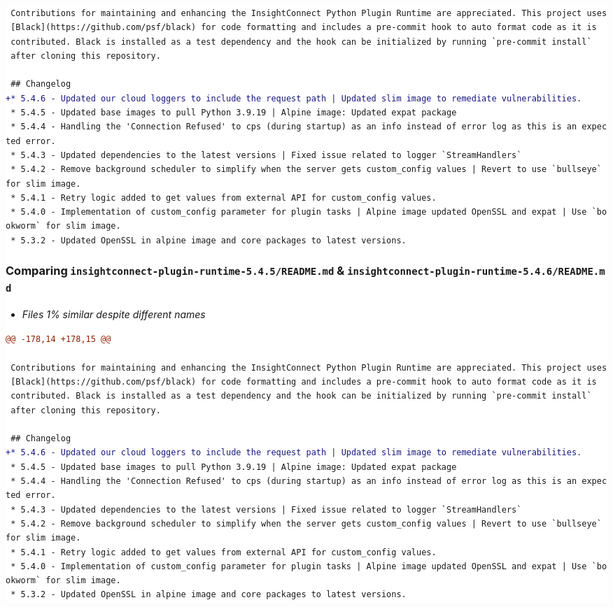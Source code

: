 ```diff
 Contributions for maintaining and enhancing the InsightConnect Python Plugin Runtime are appreciated. This project uses
 [Black](https://github.com/psf/black) for code formatting and includes a pre-commit hook to auto format code as it is
 contributed. Black is installed as a test dependency and the hook can be initialized by running `pre-commit install` 
 after cloning this repository.
 
 ## Changelog
+* 5.4.6 - Updated our cloud loggers to include the request path | Updated slim image to remediate vulnerabilities.
 * 5.4.5 - Updated base images to pull Python 3.9.19 | Alpine image: Updated expat package
 * 5.4.4 - Handling the 'Connection Refused' to cps (during startup) as an info instead of error log as this is an expected error.
 * 5.4.3 - Updated dependencies to the latest versions | Fixed issue related to logger `StreamHandlers`
 * 5.4.2 - Remove background scheduler to simplify when the server gets custom_config values | Revert to use `bullseye` for slim image.
 * 5.4.1 - Retry logic added to get values from external API for custom_config values.
 * 5.4.0 - Implementation of custom_config parameter for plugin tasks | Alpine image updated OpenSSL and expat | Use `bookworm` for slim image.
 * 5.3.2 - Updated OpenSSL in alpine image and core packages to latest versions.
```

### Comparing `insightconnect-plugin-runtime-5.4.5/README.md` & `insightconnect-plugin-runtime-5.4.6/README.md`

 * *Files 1% similar despite different names*

```diff
@@ -178,14 +178,15 @@
 
 Contributions for maintaining and enhancing the InsightConnect Python Plugin Runtime are appreciated. This project uses
 [Black](https://github.com/psf/black) for code formatting and includes a pre-commit hook to auto format code as it is
 contributed. Black is installed as a test dependency and the hook can be initialized by running `pre-commit install` 
 after cloning this repository.
 
 ## Changelog
+* 5.4.6 - Updated our cloud loggers to include the request path | Updated slim image to remediate vulnerabilities.
 * 5.4.5 - Updated base images to pull Python 3.9.19 | Alpine image: Updated expat package
 * 5.4.4 - Handling the 'Connection Refused' to cps (during startup) as an info instead of error log as this is an expected error.
 * 5.4.3 - Updated dependencies to the latest versions | Fixed issue related to logger `StreamHandlers`
 * 5.4.2 - Remove background scheduler to simplify when the server gets custom_config values | Revert to use `bullseye` for slim image.
 * 5.4.1 - Retry logic added to get values from external API for custom_config values.
 * 5.4.0 - Implementation of custom_config parameter for plugin tasks | Alpine image updated OpenSSL and expat | Use `bookworm` for slim image.
 * 5.3.2 - Updated OpenSSL in alpine image and core packages to latest versions.
```
